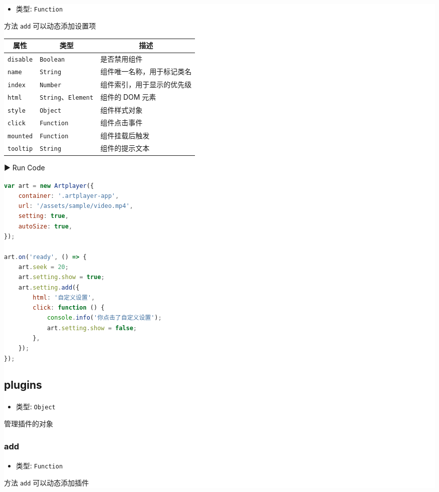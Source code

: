 -   类型: `Function`

方法 `add` 可以动态添加设置项

| 属性      | 类型                | 描述                       |
| --------- | ------------------- | -------------------------- |
| `disable` | `Boolean`           | 是否禁用组件               |
| `name`    | `String`            | 组件唯一名称，用于标记类名 |
| `index`   | `Number`            | 组件索引，用于显示的优先级 |
| `html`    | `String`、`Element` | 组件的 DOM 元素            |
| `style`   | `Object`            | 组件样式对象               |
| `click`   | `Function`          | 组件点击事件               |
| `mounted` | `Function`          | 组件挂载后触发             |
| `tooltip` | `String`            | 组件的提示文本             |

<div className="run-code">▶ Run Code</div>

```js
var art = new Artplayer({
    container: '.artplayer-app',
    url: '/assets/sample/video.mp4',
    setting: true,
    autoSize: true,
});

art.on('ready', () => {
    art.seek = 20;
    art.setting.show = true;
    art.setting.add({
        html: '自定义设置',
        click: function () {
            console.info('你点击了自定义设置');
            art.setting.show = false;
        },
    });
});
```

## plugins

-   类型: `Object`

管理插件的对象

### add

-   类型: `Function`

方法 `add` 可以动态添加插件
